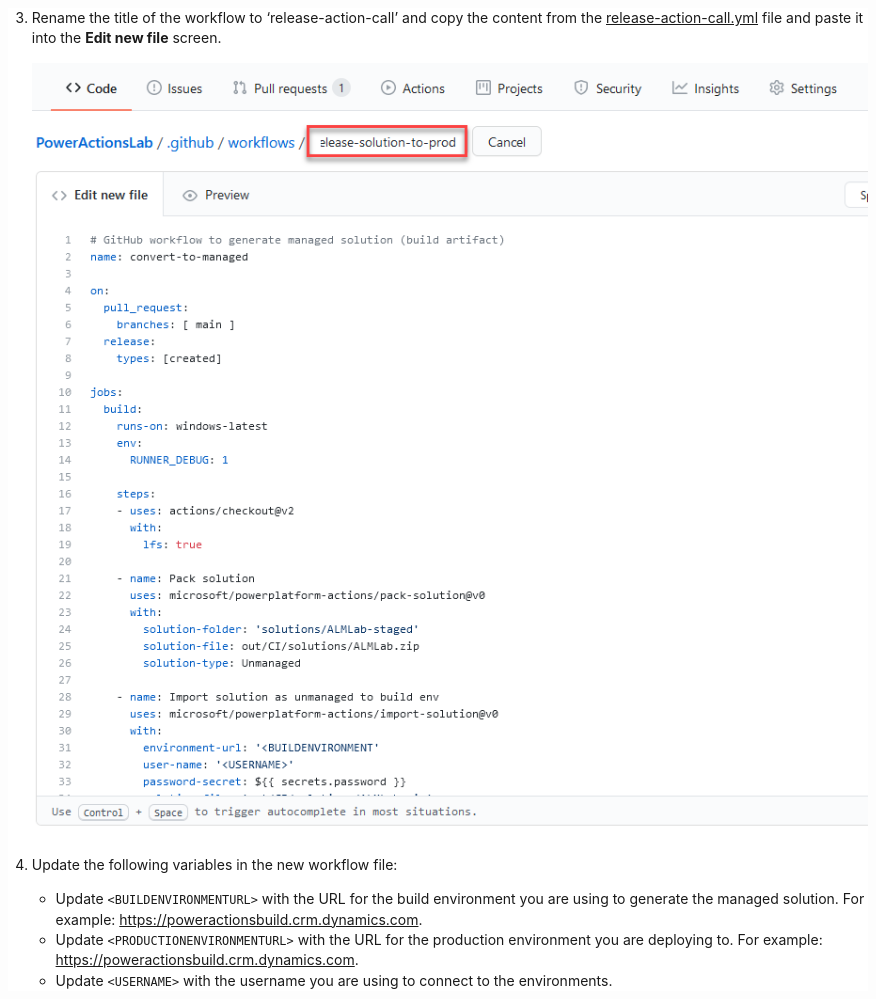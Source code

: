 3. Rename the title of the workflow to ‘release-action-call’ and copy the content from the [release-action-call.yml](https://github.com/microsoft/powerplatform-actions-lab/blob/main/sample-workflows/release-action-call.yml) file and paste it into the **Edit new file** screen.

    ![Rename and paste code.](../media/github-actions-tutorial/gh-lab-2.250.png "Rename and paste code")

4. Update the following variables in the new workflow file:
    - Update `<BUILDENVIRONMENTURL>` with the URL for the build environment you are using to generate the managed solution. For example: https://poweractionsbuild.crm.dynamics.com.
    - Update `<PRODUCTIONENVIRONMENTURL>` with the URL for the production environment you are deploying to. For example: https://poweractionsbuild.crm.dynamics.com.
    - Update `<USERNAME>` with the username you are using to connect to the environments.
